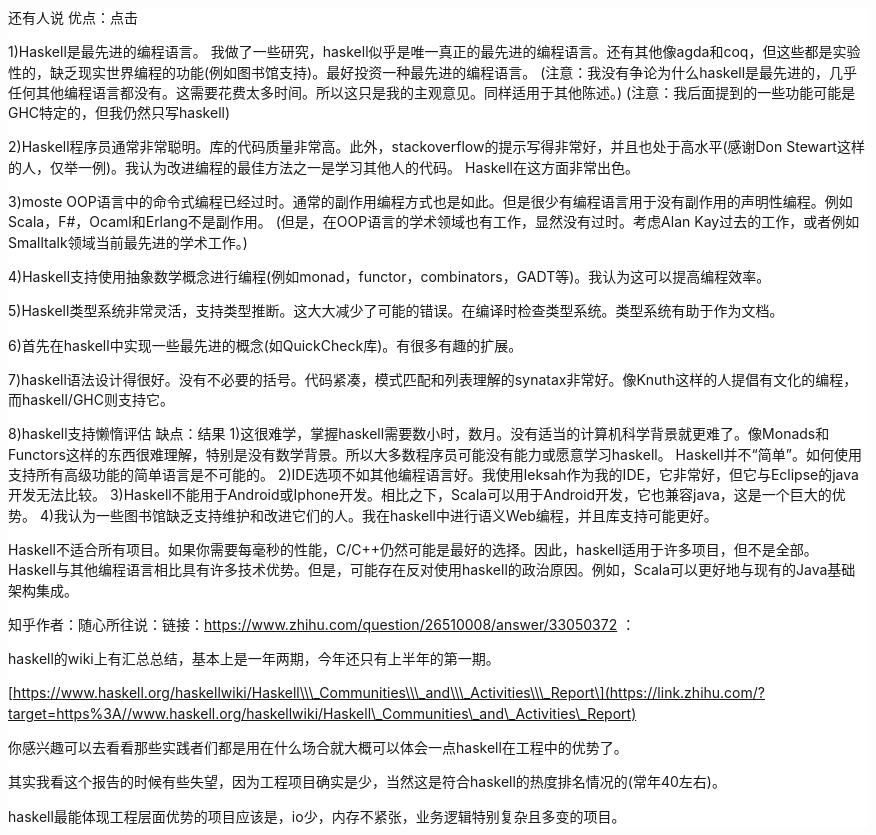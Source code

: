

还有人说
优点：点击 

1)Haskell是最先进的编程语言。 我做了一些研究，haskell似乎是唯一真正的最先进的编程语言。还有其他像agda和coq，但这些都是实验性的，缺乏现实世界编程的功能(例如图书馆支持)。最好投资一种最先进的编程语言。 (注意：我没有争论为什么haskell是最先进的，几乎任何其他编程语言都没有。这需要花费太多时间。所以这只是我的主观意见。同样适用于其他陈述。) (注意：我后面提到的一些功能可能是GHC特定的，但我仍然只写haskell)

2)Haskell程序员通常非常聪明。库的代码质量非常高。此外，stackoverflow的提示写得非常好，并且也处于高水平(感谢Don Stewart这样的人，仅举一例)。我认为改进编程的最佳方法之一是学习其他人的代码。 Haskell在这方面非常出色。 

3)moste OOP语言中的命令式编程已经过时。通常的副作用编程方式也是如此。但是很少有编程语言用于没有副作用的声明性编程。例如Scala，F#，Ocaml和Erlang不是副作用。 (但是，在OOP语言的学术领域也有工作，显然没有过时。考虑Alan Kay过去的工作，或者例如Smalltalk领域当前最先进的学术工作。) 

4)Haskell支持使用抽象数学概念进行编程(例如monad，functor，combinators，GADT等)。我认为这可以提高编程效率。 


5)Haskell类型系统非常灵活，支持类型推断。这大大减少了可能的错误。在编译时检查类型系统。类型系统有助于作为文档。

6)首先在haskell中实现一些最先进的概念(如QuickCheck库)。有很多有趣的扩展。

7)haskell语法设计得很好。没有不必要的括号。代码紧凑，模式匹配和列表理解的synatax非常好。像Knuth这样的人提倡有文化的编程，而haskell/GHC则支持它。

8)haskell支持懒惰评估 缺点：结果
1)这很难学，掌握haskell需要数小时，数月。没有适当的计算机科学背景就更难了。像Monads和Functors这样的东西很难理解，特别是没有数学背景。所以大多数程序员可能没有能力或愿意学习haskell。 Haskell并不“简单”。如何使用支持所有高级功能的简单语言是不可能的。
2)IDE选项不如其他编程语言好。我使用leksah作为我的IDE，它非常好，但它与Eclipse的java开发无法比较。 
3)Haskell不能用于Android或Iphone开发。相比之下，Scala可以用于Android开发，它也兼容java，这是一个巨大的优势。 
4)我认为一些图书馆缺乏支持维护和改进它们的人。我在haskell中进行语义Web编程，并且库支持可能更好。

Haskell不适合所有项目。如果你需要每毫秒的性能，C/C++仍然可能是最好的选择。因此，haskell适用于许多项目，但不是全部。 Haskell与其他编程语言相比具有许多技术优势。但是，可能存在反对使用haskell的政治原因。例如，Scala可以更好地与现有的Java基础架构集成。



 知乎作者：随心所往说：链接：https://www.zhihu.com/question/26510008/answer/33050372  ：



haskell的wiki上有汇总总结，基本上是一年两期，今年还只有上半年的第一期。

\[https://www.haskell.org/haskellwiki/Haskell\\\_Communities\\\_and\\\_Activities\\\_Report\](https://link.zhihu.com/?target=https%3A//www.haskell.org/haskellwiki/Haskell\_Communities\_and\_Activities\_Report)

  

你感兴趣可以去看看那些实践者们都是用在什么场合就大概可以体会一点haskell在工程中的优势了。

  

其实我看这个报告的时候有些失望，因为工程项目确实是少，当然这是符合haskell的热度排名情况的(常年40左右)。

  

haskell最能体现工程层面优势的项目应该是，io少，内存不紧张，业务逻辑特别复杂且多变的项目。

  









